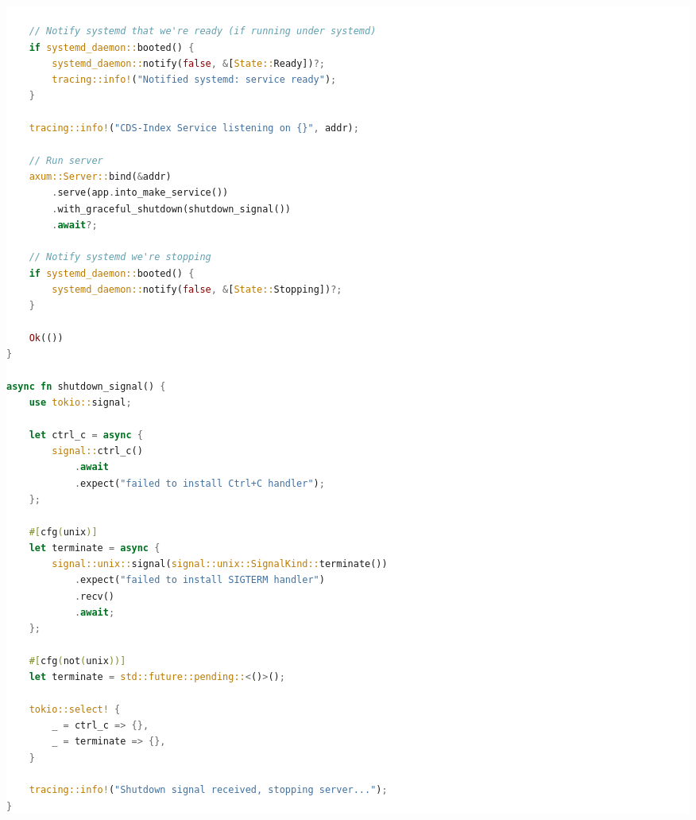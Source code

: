 ```rust

    // Notify systemd that we're ready (if running under systemd)
    if systemd_daemon::booted() {
        systemd_daemon::notify(false, &[State::Ready])?;
        tracing::info!("Notified systemd: service ready");
    }

    tracing::info!("CDS-Index Service listening on {}", addr);

    // Run server
    axum::Server::bind(&addr)
        .serve(app.into_make_service())
        .with_graceful_shutdown(shutdown_signal())
        .await?;

    // Notify systemd we're stopping
    if systemd_daemon::booted() {
        systemd_daemon::notify(false, &[State::Stopping])?;
    }

    Ok(())
}

async fn shutdown_signal() {
    use tokio::signal;

    let ctrl_c = async {
        signal::ctrl_c()
            .await
            .expect("failed to install Ctrl+C handler");
    };

    #[cfg(unix)]
    let terminate = async {
        signal::unix::signal(signal::unix::SignalKind::terminate())
            .expect("failed to install SIGTERM handler")
            .recv()
            .await;
    };

    #[cfg(not(unix))]
    let terminate = std::future::pending::<()>();

    tokio::select! {
        _ = ctrl_c => {},
        _ = terminate => {},
    }

    tracing::info!("Shutdown signal received, stopping server...");
}
```
